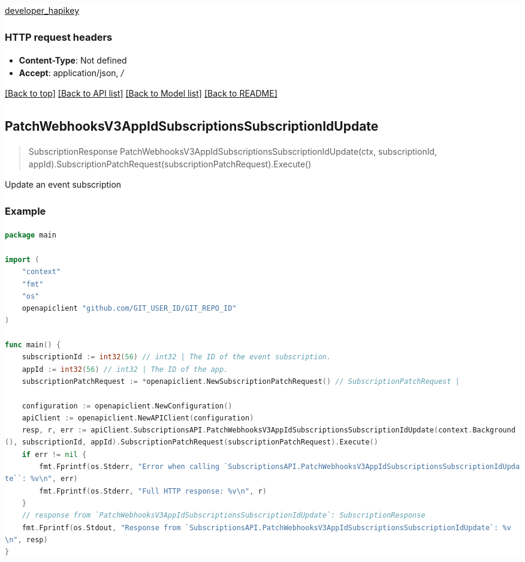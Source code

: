 [developer_hapikey](../README.md#developer_hapikey)

### HTTP request headers

- **Content-Type**: Not defined
- **Accept**: application/json, */*

[[Back to top]](#) [[Back to API list]](../README.md#documentation-for-api-endpoints)
[[Back to Model list]](../README.md#documentation-for-models)
[[Back to README]](../README.md)


## PatchWebhooksV3AppIdSubscriptionsSubscriptionIdUpdate

> SubscriptionResponse PatchWebhooksV3AppIdSubscriptionsSubscriptionIdUpdate(ctx, subscriptionId, appId).SubscriptionPatchRequest(subscriptionPatchRequest).Execute()

Update an event subscription



### Example

```go
package main

import (
	"context"
	"fmt"
	"os"
	openapiclient "github.com/GIT_USER_ID/GIT_REPO_ID"
)

func main() {
	subscriptionId := int32(56) // int32 | The ID of the event subscription.
	appId := int32(56) // int32 | The ID of the app.
	subscriptionPatchRequest := *openapiclient.NewSubscriptionPatchRequest() // SubscriptionPatchRequest | 

	configuration := openapiclient.NewConfiguration()
	apiClient := openapiclient.NewAPIClient(configuration)
	resp, r, err := apiClient.SubscriptionsAPI.PatchWebhooksV3AppIdSubscriptionsSubscriptionIdUpdate(context.Background(), subscriptionId, appId).SubscriptionPatchRequest(subscriptionPatchRequest).Execute()
	if err != nil {
		fmt.Fprintf(os.Stderr, "Error when calling `SubscriptionsAPI.PatchWebhooksV3AppIdSubscriptionsSubscriptionIdUpdate``: %v\n", err)
		fmt.Fprintf(os.Stderr, "Full HTTP response: %v\n", r)
	}
	// response from `PatchWebhooksV3AppIdSubscriptionsSubscriptionIdUpdate`: SubscriptionResponse
	fmt.Fprintf(os.Stdout, "Response from `SubscriptionsAPI.PatchWebhooksV3AppIdSubscriptionsSubscriptionIdUpdate`: %v\n", resp)
}
```
